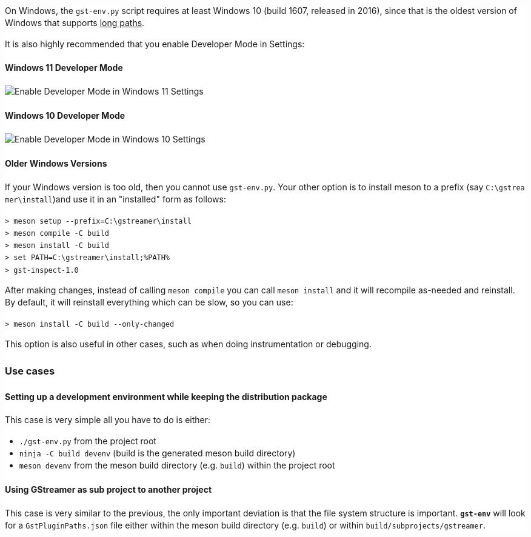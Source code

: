 On Windows, the `gst-env.py` script requires at least Windows 10 (build 1607,
released in 2016), since that is the oldest version of Windows that supports
[long paths](https://learn.microsoft.com/en-us/windows/win32/fileio/maximum-file-path-limitation).

It is also highly recommended that you enable Developer Mode in Settings:

#### Windows 11 Developer Mode

![Enable Developer Mode in Windows 11 Settings](images/windows-11-developer-mode-settings.png)

#### Windows 10 Developer Mode

![Enable Developer Mode in Windows 10 Settings](images/cerbero/windows-settings-developer-mode.png)

#### Older Windows Versions

If your Windows version is too old, then you cannot use `gst-env.py`. Your
other option is to install meson to a prefix (say `C:\gstreamer\install`)and
use it in an "installed" form as follows:

```
> meson setup --prefix=C:\gstreamer\install
> meson compile -C build
> meson install -C build
> set PATH=C:\gstreamer\install;%PATH%
> gst-inspect-1.0
```

After making changes, instead of calling `meson compile` you can call `meson
install` and it will recompile as-needed and reinstall. By default, it will
reinstall everything which can be slow, so you can use:

```
> meson install -C build --only-changed
```

This option is also useful in other cases, such as when doing instrumentation
or debugging.

### Use cases

#### Setting up a development environment while keeping the distribution package

This case is very simple all you have to do is either:

- `./gst-env.py` from the project root
- `ninja -C build devenv` (build is the generated meson build directory)
- `meson devenv` from the meson build directory (e.g. `build`) within the
  project root

#### Using GStreamer as sub project to another project

This case is very similar to the previous, the only important deviation is that
the file system structure is important. **`gst-env`** will look for a
`GstPluginPaths.json` file either within the meson build directory (e.g.
`build`) or within `build/subprojects/gstreamer`.
